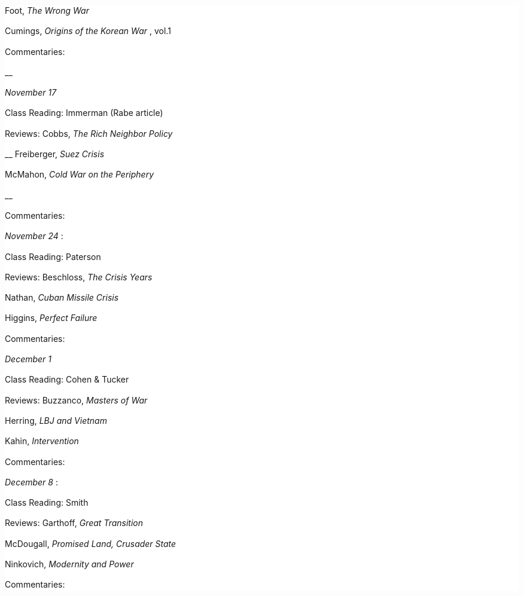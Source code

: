 Foot, _The Wrong War_

Cumings, _Origins of the Korean War_ , vol.1

Commentaries:

__

_November 17_

Class Reading: Immerman (Rabe article)

Reviews: Cobbs, _The Rich Neighbor Policy_

__ Freiberger, _Suez Crisis_

McMahon, _Cold War on the Periphery_

__

Commentaries:

_November 24_ :

Class Reading: Paterson

Reviews: Beschloss, _The Crisis Years_

Nathan, _Cuban Missile Crisis_

Higgins, _Perfect Failure_

Commentaries:

_December 1_

Class Reading: Cohen & Tucker

Reviews: Buzzanco, _Masters of War_

Herring, _LBJ and Vietnam_

Kahin, _Intervention_

Commentaries:

_December 8_ :

Class Reading: Smith

Reviews: Garthoff, _Great Transition_

McDougall, _Promised Land, Crusader State_

Ninkovich, _Modernity and Power_

Commentaries:

